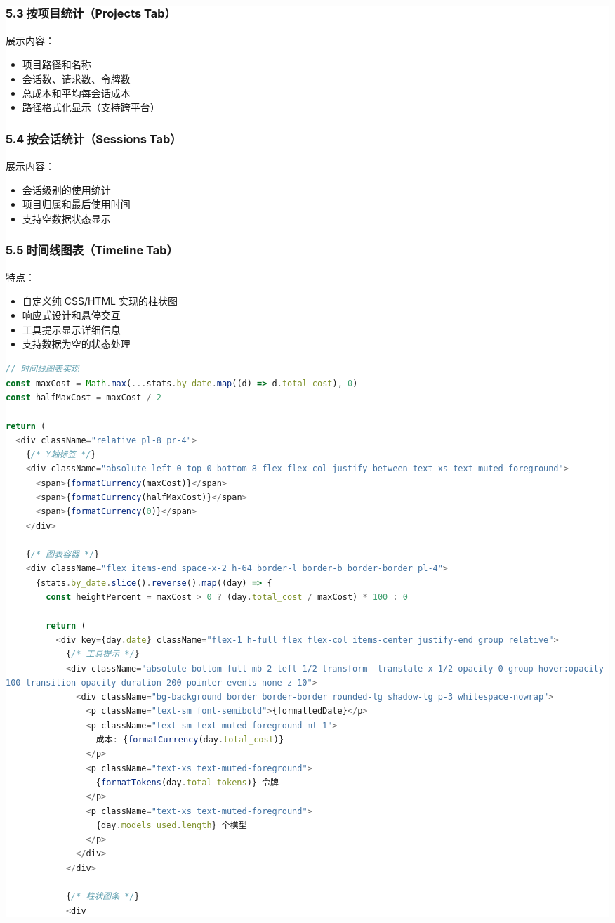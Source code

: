 ### 5.3 按项目统计（Projects Tab）
展示内容：
- 项目路径和名称
- 会话数、请求数、令牌数
- 总成本和平均每会话成本
- 路径格式化显示（支持跨平台）

### 5.4 按会话统计（Sessions Tab）
展示内容：
- 会话级别的使用统计
- 项目归属和最后使用时间
- 支持空数据状态显示

### 5.5 时间线图表（Timeline Tab）
特点：
- 自定义纯 CSS/HTML 实现的柱状图
- 响应式设计和悬停交互
- 工具提示显示详细信息
- 支持数据为空的状态处理

```typescript
// 时间线图表实现
const maxCost = Math.max(...stats.by_date.map((d) => d.total_cost), 0)
const halfMaxCost = maxCost / 2

return (
  <div className="relative pl-8 pr-4">
    {/* Y轴标签 */}
    <div className="absolute left-0 top-0 bottom-8 flex flex-col justify-between text-xs text-muted-foreground">
      <span>{formatCurrency(maxCost)}</span>
      <span>{formatCurrency(halfMaxCost)}</span>
      <span>{formatCurrency(0)}</span>
    </div>

    {/* 图表容器 */}
    <div className="flex items-end space-x-2 h-64 border-l border-b border-border pl-4">
      {stats.by_date.slice().reverse().map((day) => {
        const heightPercent = maxCost > 0 ? (day.total_cost / maxCost) * 100 : 0
        
        return (
          <div key={day.date} className="flex-1 h-full flex flex-col items-center justify-end group relative">
            {/* 工具提示 */}
            <div className="absolute bottom-full mb-2 left-1/2 transform -translate-x-1/2 opacity-0 group-hover:opacity-100 transition-opacity duration-200 pointer-events-none z-10">
              <div className="bg-background border border-border rounded-lg shadow-lg p-3 whitespace-nowrap">
                <p className="text-sm font-semibold">{formattedDate}</p>
                <p className="text-sm text-muted-foreground mt-1">
                  成本: {formatCurrency(day.total_cost)}
                </p>
                <p className="text-xs text-muted-foreground">
                  {formatTokens(day.total_tokens)} 令牌
                </p>
                <p className="text-xs text-muted-foreground">
                  {day.models_used.length} 个模型
                </p>
              </div>
            </div>

            {/* 柱状图条 */}
            <div
```